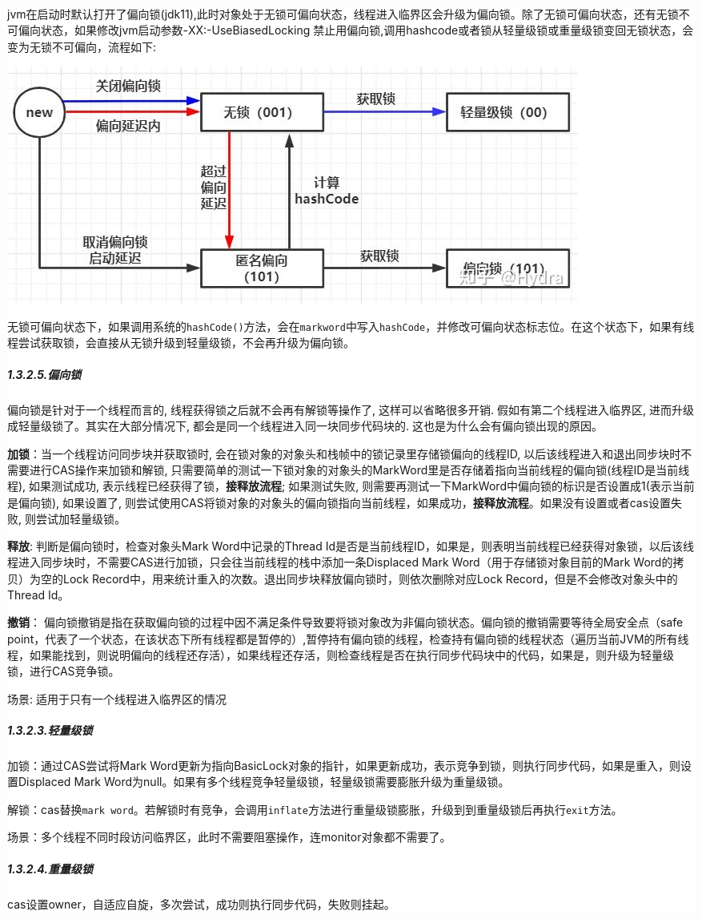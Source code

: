 jvm在启动时默认打开了偏向锁(jdk11),此时对象处于无锁可偏向状态，线程进入临界区会升级为偏向锁。除了无锁可偏向状态，还有无锁不可偏向状态，如果修改jvm启动参数-XX:-UseBiasedLocking 禁止用偏向锁,调用hashcode或者锁从轻量级锁或重量级锁变回无锁状态，会变为无锁不可偏向，流程如下:

![img](https://raw.githubusercontent.com/1026359484n/lagou_private_education/main/作业复盘/9.19/v2-dffc714665b45eafa0e11d36e315bec3_1440w.jpg)

无锁可偏向状态下，如果调用系统的`hashCode()`方法，会在`markword`中写入`hashCode`，并修改可偏向状态标志位。在这个状态下，如果有线程尝试获取锁，会直接从无锁升级到轻量级锁，不会再升级为偏向锁。

##### 1.3.2.5.偏向锁

偏向锁是针对于一个线程而言的, 线程获得锁之后就不会再有解锁等操作了, 这样可以省略很多开销. 假如有第二个线程进入临界区, 进而升级成轻量级锁了。其实在大部分情况下, 都会是同一个线程进入同一块同步代码块的. 这也是为什么会有偏向锁出现的原因。

**加锁**：当一个线程访问同步块并获取锁时, 会在锁对象的对象头和栈帧中的锁记录里存储锁偏向的线程ID, 以后该线程进入和退出同步块时不需要进行CAS操作来加锁和解锁, 只需要简单的测试一下锁对象的对象头的MarkWord里是否存储着指向当前线程的偏向锁(线程ID是当前线程), 如果测试成功, 表示线程已经获得了锁，**接释放流程**; 如果测试失败, 则需要再测试一下MarkWord中偏向锁的标识是否设置成1(表示当前是偏向锁), 如果设置了, 则尝试使用CAS将锁对象的对象头的偏向锁指向当前线程，如果成功，**接释放流程**。如果没有设置或者cas设置失败, 则尝试加轻量级锁。

**释放**:  判断是偏向锁时，检查对象头Mark Word中记录的Thread Id是否是当前线程ID，如果是，则表明当前线程已经获得对象锁，以后该线程进入同步块时，不需要CAS进行加锁，只会往当前线程的栈中添加一条Displaced Mark Word（用于存储锁对象目前的Mark Word的拷贝）为空的Lock Record中，用来统计重入的次数。退出同步块释放偏向锁时，则依次删除对应Lock Record，但是不会修改对象头中的Thread Id。

**撤销**： 偏向锁撤销是指在获取偏向锁的过程中因不满足条件导致要将锁对象改为非偏向锁状态。偏向锁的撤销需要等待全局安全点（safe point，代表了一个状态，在该状态下所有线程都是暂停的）,暂停持有偏向锁的线程，检查持有偏向锁的线程状态（遍历当前JVM的所有线程，如果能找到，则说明偏向的线程还存活），如果线程还存活，则检查线程是否在执行同步代码块中的代码，如果是，则升级为轻量级锁，进行CAS竞争锁。

场景: 适用于只有一个线程进入临界区的情况

##### 1.3.2.3.轻量级锁

加锁：通过CAS尝试将Mark Word更新为指向BasicLock对象的指针，如果更新成功，表示竞争到锁，则执行同步代码，如果是重入，则设置Displaced Mark Word为null。如果有多个线程竞争轻量级锁，轻量级锁需要膨胀升级为重量级锁。

解锁：cas替换`mark word`。若解锁时有竞争，会调用`inflate`方法进行重量级锁膨胀，升级到到重量级锁后再执行`exit`方法。

场景：多个线程不同时段访问临界区，此时不需要阻塞操作，连monitor对象都不需要了。

##### 1.3.2.4.重量级锁

cas设置owner，自适应自旋，多次尝试，成功则执行同步代码，失败则挂起。
